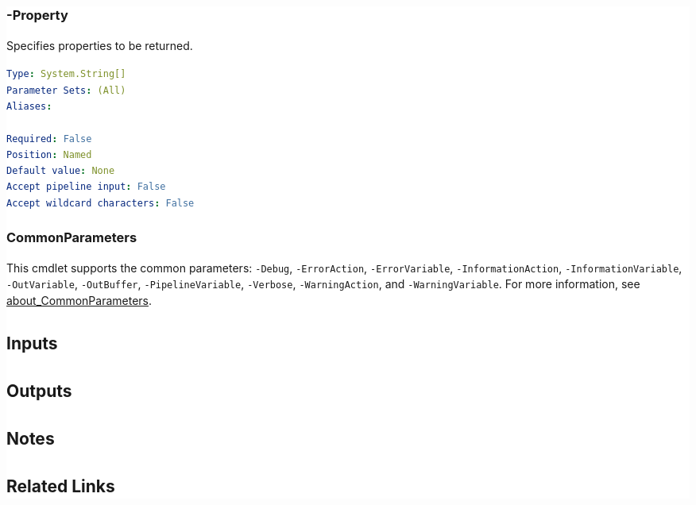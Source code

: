 ### -Property

Specifies properties to be returned.

```yaml
Type: System.String[]
Parameter Sets: (All)
Aliases:

Required: False
Position: Named
Default value: None
Accept pipeline input: False
Accept wildcard characters: False
```

### CommonParameters

This cmdlet supports the common parameters: `-Debug`, `-ErrorAction`, `-ErrorVariable`, `-InformationAction`, `-InformationVariable`, `-OutVariable`, `-OutBuffer`, `-PipelineVariable`, `-Verbose`, `-WarningAction`, and `-WarningVariable`. For more information, see [about_CommonParameters](https://go.microsoft.com/fwlink/?LinkID=113216).

## Inputs

## Outputs

## Notes

## Related Links
